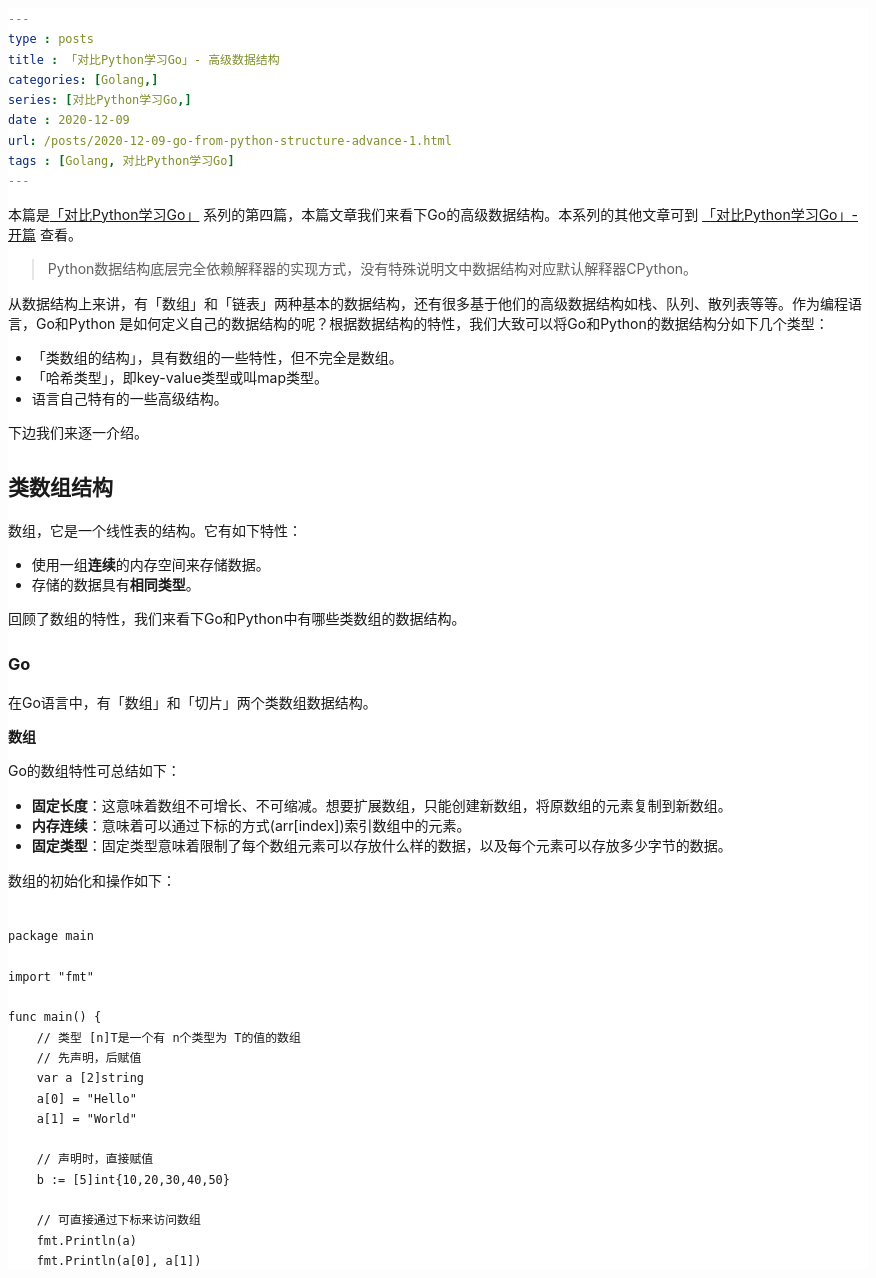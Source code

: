 ```yaml
---
type : posts
title : 「对比Python学习Go」- 高级数据结构
categories: [Golang,] 
series: [对比Python学习Go,]
date : 2020-12-09
url: /posts/2020-12-09-go-from-python-structure-advance-1.html 
tags : [Golang, 对比Python学习Go]
---
```


本篇是[「对比Python学习Go」](https://pylixm.top/posts/2020-12-02-go-from-python-intro.html) 系列的第四篇，本篇文章我们来看下Go的高级数据结构。本系列的其他文章可到 [「对比Python学习Go」- 开篇](https://pylixm.top/posts/2020-12-02-go-from-python-intro.html) 查看。

> Python数据结构底层完全依赖解释器的实现方式，没有特殊说明文中数据结构对应默认解释器CPython。

从数据结构上来讲，有「数组」和「链表」两种基本的数据结构，还有很多基于他们的高级数据结构如栈、队列、散列表等等。作为编程语言，Go和Python 是如何定义自己的数据结构的呢？根据数据结构的特性，我们大致可以将Go和Python的数据结构分如下几个类型：

- 「类数组的结构」，具有数组的一些特性，但不完全是数组。
- 「哈希类型」，即key-value类型或叫map类型。
- 语言自己特有的一些高级结构。

下边我们来逐一介绍。

## 类数组结构

数组，它是一个线性表的结构。它有如下特性：

- 使用一组**连续**的内存空间来存储数据。
- 存储的数据具有**相同类型**。
  
回顾了数组的特性，我们来看下Go和Python中有哪些类数组的数据结构。

### Go

在Go语言中，有「数组」和「切片」两个类数组数据结构。

**数组**

Go的数组特性可总结如下：

- **固定长度**：这意味着数组不可增长、不可缩减。想要扩展数组，只能创建新数组，将原数组的元素复制到新数组。
- **内存连续**：意味着可以通过下标的方式(arr[index])索引数组中的元素。
- **固定类型**：固定类型意味着限制了每个数组元素可以存放什么样的数据，以及每个元素可以存放多少字节的数据。

数组的初始化和操作如下：

```golang

package main

import "fmt"

func main() {
    // 类型 [n]T是一个有 n个类型为 T的值的数组
    // 先声明，后赋值
    var a [2]string
    a[0] = "Hello"
    a[1] = "World"

    // 声明时，直接赋值
    b := [5]int{10,20,30,40,50}

    // 可直接通过下标来访问数组
    fmt.Println(a)
    fmt.Println(a[0], a[1])
```